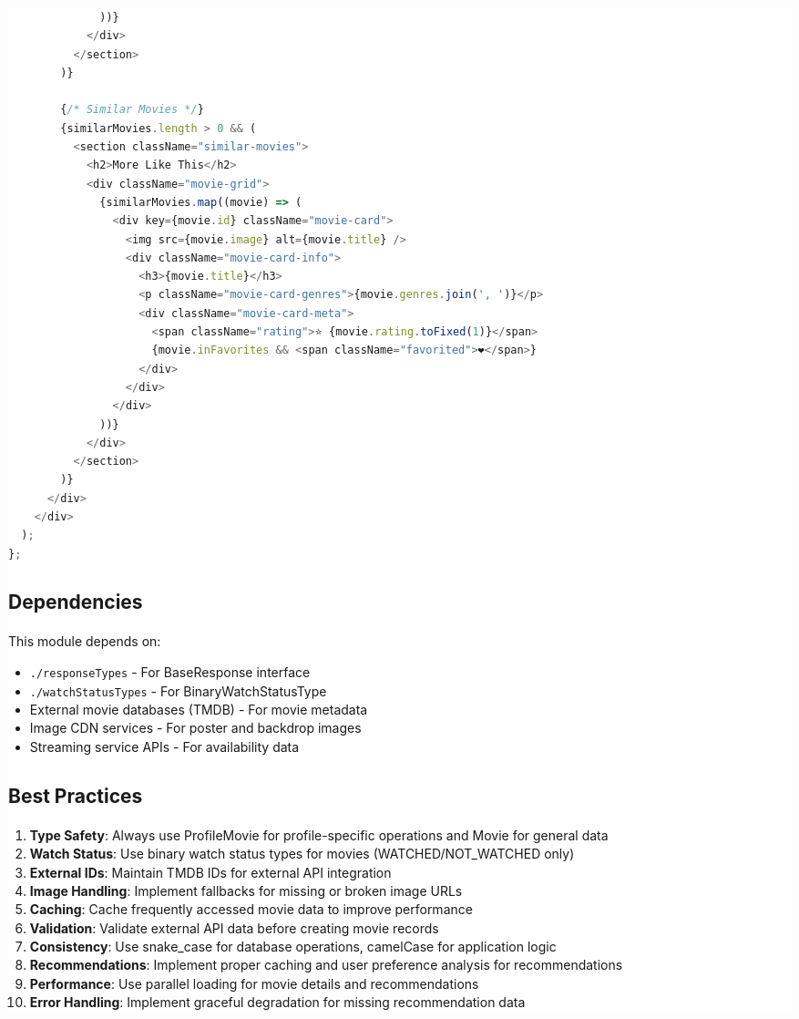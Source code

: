 ```typescript
              ))}
            </div>
          </section>
        )}

        {/* Similar Movies */}
        {similarMovies.length > 0 && (
          <section className="similar-movies">
            <h2>More Like This</h2>
            <div className="movie-grid">
              {similarMovies.map((movie) => (
                <div key={movie.id} className="movie-card">
                  <img src={movie.image} alt={movie.title} />
                  <div className="movie-card-info">
                    <h3>{movie.title}</h3>
                    <p className="movie-card-genres">{movie.genres.join(', ')}</p>
                    <div className="movie-card-meta">
                      <span className="rating">⭐ {movie.rating.toFixed(1)}</span>
                      {movie.inFavorites && <span className="favorited">❤️</span>}
                    </div>
                  </div>
                </div>
              ))}
            </div>
          </section>
        )}
      </div>
    </div>
  );
};
```

## Dependencies

This module depends on:

- `./responseTypes` - For BaseResponse interface
- `./watchStatusTypes` - For BinaryWatchStatusType
- External movie databases (TMDB) - For movie metadata
- Image CDN services - For poster and backdrop images
- Streaming service APIs - For availability data

## Best Practices

1. **Type Safety**: Always use ProfileMovie for profile-specific operations and Movie for general data
2. **Watch Status**: Use binary watch status types for movies (WATCHED/NOT_WATCHED only)
3. **External IDs**: Maintain TMDB IDs for external API integration
4. **Image Handling**: Implement fallbacks for missing or broken image URLs
5. **Caching**: Cache frequently accessed movie data to improve performance
6. **Validation**: Validate external API data before creating movie records
7. **Consistency**: Use snake_case for database operations, camelCase for application logic
8. **Recommendations**: Implement proper caching and user preference analysis for recommendations
9. **Performance**: Use parallel loading for movie details and recommendations
10. **Error Handling**: Implement graceful degradation for missing recommendation data
